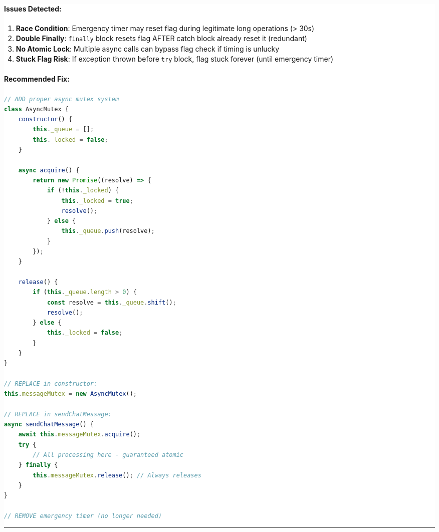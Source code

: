 #### Issues Detected:

1. **Race Condition**: Emergency timer may reset flag during legitimate long operations (> 30s)
2. **Double Finally**: `finally` block resets flag AFTER catch block already reset it (redundant)
3. **No Atomic Lock**: Multiple async calls can bypass flag check if timing is unlucky
4. **Stuck Flag Risk**: If exception thrown before `try` block, flag stuck forever (until emergency timer)

#### Recommended Fix:

```javascript
// ADD proper async mutex system
class AsyncMutex {
    constructor() {
        this._queue = [];
        this._locked = false;
    }
    
    async acquire() {
        return new Promise((resolve) => {
            if (!this._locked) {
                this._locked = true;
                resolve();
            } else {
                this._queue.push(resolve);
            }
        });
    }
    
    release() {
        if (this._queue.length > 0) {
            const resolve = this._queue.shift();
            resolve();
        } else {
            this._locked = false;
        }
    }
}

// REPLACE in constructor:
this.messageMutex = new AsyncMutex();

// REPLACE in sendChatMessage:
async sendChatMessage() {
    await this.messageMutex.acquire();
    try {
        // All processing here - guaranteed atomic
    } finally {
        this.messageMutex.release(); // Always releases
    }
}

// REMOVE emergency timer (no longer needed)
```

---